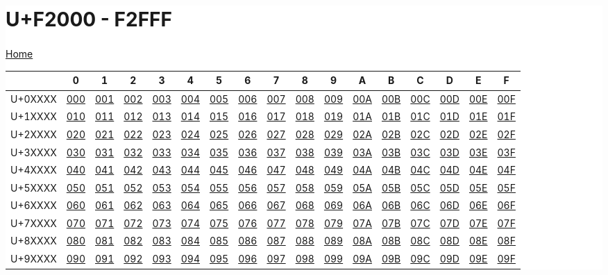 # U+F2000 - F2FFF

[Home](../../index.md)

|          | 0                           | 1                           | 2                           | 3                           | 4                           | 5                           | 6                           | 7                           | 8                           | 9                           | A                           | B                           | C                           | D                           | E                           | F                           |
| -------: | --------------------------- | --------------------------- | --------------------------- | --------------------------- | --------------------------- | --------------------------- | --------------------------- | --------------------------- | --------------------------- | --------------------------- | --------------------------- | --------------------------- | --------------------------- | --------------------------- | --------------------------- | --------------------------- |
|  U+0XXXX | [000](./U+000000-000FFF.md) | [001](./U+001000-001FFF.md) | [002](./U+002000-002FFF.md) | [003](./U+003000-003FFF.md) | [004](./U+004000-004FFF.md) | [005](./U+005000-005FFF.md) | [006](./U+006000-006FFF.md) | [007](./U+007000-007FFF.md) | [008](./U+008000-008FFF.md) | [009](./U+009000-009FFF.md) | [00A](./U+00A000-00AFFF.md) | [00B](./U+00B000-00BFFF.md) | [00C](./U+00C000-00CFFF.md) | [00D](./U+00D000-00DFFF.md) | [00E](./U+00E000-00EFFF.md) | [00F](./U+00F000-00FFFF.md) |
|  U+1XXXX | [010](./U+010000-010FFF.md) | [011](./U+011000-011FFF.md) | [012](./U+012000-012FFF.md) | [013](./U+013000-013FFF.md) | [014](./U+014000-014FFF.md) | [015](./U+015000-015FFF.md) | [016](./U+016000-016FFF.md) | [017](./U+017000-017FFF.md) | [018](./U+018000-018FFF.md) | [019](./U+019000-019FFF.md) | [01A](./U+01A000-01AFFF.md) | [01B](./U+01B000-01BFFF.md) | [01C](./U+01C000-01CFFF.md) | [01D](./U+01D000-01DFFF.md) | [01E](./U+01E000-01EFFF.md) | [01F](./U+01F000-01FFFF.md) |
|  U+2XXXX | [020](./U+020000-020FFF.md) | [021](./U+021000-021FFF.md) | [022](./U+022000-022FFF.md) | [023](./U+023000-023FFF.md) | [024](./U+024000-024FFF.md) | [025](./U+025000-025FFF.md) | [026](./U+026000-026FFF.md) | [027](./U+027000-027FFF.md) | [028](./U+028000-028FFF.md) | [029](./U+029000-029FFF.md) | [02A](./U+02A000-02AFFF.md) | [02B](./U+02B000-02BFFF.md) | [02C](./U+02C000-02CFFF.md) | [02D](./U+02D000-02DFFF.md) | [02E](./U+02E000-02EFFF.md) | [02F](./U+02F000-02FFFF.md) |
|  U+3XXXX | [030](./U+030000-030FFF.md) | [031](./U+031000-031FFF.md) | [032](./U+032000-032FFF.md) | [033](./U+033000-033FFF.md) | [034](./U+034000-034FFF.md) | [035](./U+035000-035FFF.md) | [036](./U+036000-036FFF.md) | [037](./U+037000-037FFF.md) | [038](./U+038000-038FFF.md) | [039](./U+039000-039FFF.md) | [03A](./U+03A000-03AFFF.md) | [03B](./U+03B000-03BFFF.md) | [03C](./U+03C000-03CFFF.md) | [03D](./U+03D000-03DFFF.md) | [03E](./U+03E000-03EFFF.md) | [03F](./U+03F000-03FFFF.md) |
|  U+4XXXX | [040](./U+040000-040FFF.md) | [041](./U+041000-041FFF.md) | [042](./U+042000-042FFF.md) | [043](./U+043000-043FFF.md) | [044](./U+044000-044FFF.md) | [045](./U+045000-045FFF.md) | [046](./U+046000-046FFF.md) | [047](./U+047000-047FFF.md) | [048](./U+048000-048FFF.md) | [049](./U+049000-049FFF.md) | [04A](./U+04A000-04AFFF.md) | [04B](./U+04B000-04BFFF.md) | [04C](./U+04C000-04CFFF.md) | [04D](./U+04D000-04DFFF.md) | [04E](./U+04E000-04EFFF.md) | [04F](./U+04F000-04FFFF.md) |
|  U+5XXXX | [050](./U+050000-050FFF.md) | [051](./U+051000-051FFF.md) | [052](./U+052000-052FFF.md) | [053](./U+053000-053FFF.md) | [054](./U+054000-054FFF.md) | [055](./U+055000-055FFF.md) | [056](./U+056000-056FFF.md) | [057](./U+057000-057FFF.md) | [058](./U+058000-058FFF.md) | [059](./U+059000-059FFF.md) | [05A](./U+05A000-05AFFF.md) | [05B](./U+05B000-05BFFF.md) | [05C](./U+05C000-05CFFF.md) | [05D](./U+05D000-05DFFF.md) | [05E](./U+05E000-05EFFF.md) | [05F](./U+05F000-05FFFF.md) |
|  U+6XXXX | [060](./U+060000-060FFF.md) | [061](./U+061000-061FFF.md) | [062](./U+062000-062FFF.md) | [063](./U+063000-063FFF.md) | [064](./U+064000-064FFF.md) | [065](./U+065000-065FFF.md) | [066](./U+066000-066FFF.md) | [067](./U+067000-067FFF.md) | [068](./U+068000-068FFF.md) | [069](./U+069000-069FFF.md) | [06A](./U+06A000-06AFFF.md) | [06B](./U+06B000-06BFFF.md) | [06C](./U+06C000-06CFFF.md) | [06D](./U+06D000-06DFFF.md) | [06E](./U+06E000-06EFFF.md) | [06F](./U+06F000-06FFFF.md) |
|  U+7XXXX | [070](./U+070000-070FFF.md) | [071](./U+071000-071FFF.md) | [072](./U+072000-072FFF.md) | [073](./U+073000-073FFF.md) | [074](./U+074000-074FFF.md) | [075](./U+075000-075FFF.md) | [076](./U+076000-076FFF.md) | [077](./U+077000-077FFF.md) | [078](./U+078000-078FFF.md) | [079](./U+079000-079FFF.md) | [07A](./U+07A000-07AFFF.md) | [07B](./U+07B000-07BFFF.md) | [07C](./U+07C000-07CFFF.md) | [07D](./U+07D000-07DFFF.md) | [07E](./U+07E000-07EFFF.md) | [07F](./U+07F000-07FFFF.md) |
|  U+8XXXX | [080](./U+080000-080FFF.md) | [081](./U+081000-081FFF.md) | [082](./U+082000-082FFF.md) | [083](./U+083000-083FFF.md) | [084](./U+084000-084FFF.md) | [085](./U+085000-085FFF.md) | [086](./U+086000-086FFF.md) | [087](./U+087000-087FFF.md) | [088](./U+088000-088FFF.md) | [089](./U+089000-089FFF.md) | [08A](./U+08A000-08AFFF.md) | [08B](./U+08B000-08BFFF.md) | [08C](./U+08C000-08CFFF.md) | [08D](./U+08D000-08DFFF.md) | [08E](./U+08E000-08EFFF.md) | [08F](./U+08F000-08FFFF.md) |
|  U+9XXXX | [090](./U+090000-090FFF.md) | [091](./U+091000-091FFF.md) | [092](./U+092000-092FFF.md) | [093](./U+093000-093FFF.md) | [094](./U+094000-094FFF.md) | [095](./U+095000-095FFF.md) | [096](./U+096000-096FFF.md) | [097](./U+097000-097FFF.md) | [098](./U+098000-098FFF.md) | [099](./U+099000-099FFF.md) | [09A](./U+09A000-09AFFF.md) | [09B](./U+09B000-09BFFF.md) | [09C](./U+09C000-09CFFF.md) | [09D](./U+09D000-09DFFF.md) | [09E](./U+09E000-09EFFF.md) | [09F](./U+09F000-09FFFF.md) |